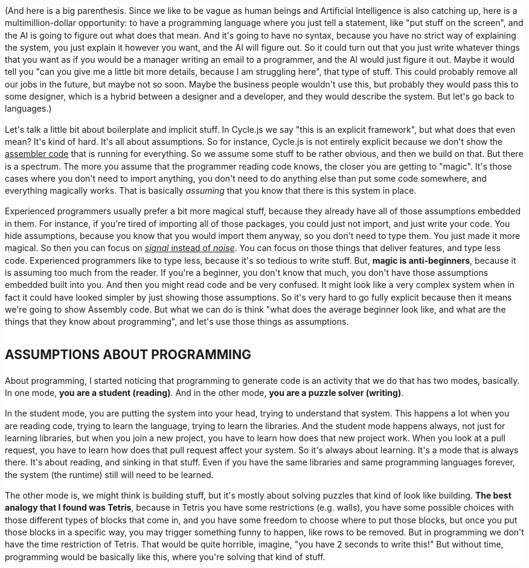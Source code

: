 (And here is a big parenthesis. Since we like to be vague as human beings and Artificial Intelligence is also catching up, here is a multimillion-dollar opportunity: to have a programming language where you just tell a statement, like "put stuff on the screen", and the AI is going to figure out what does that mean. And it's going to have no syntax, because you have no strict way of explaining the system, you just explain it however you want, and the AI will figure out. So it could turn out that you just write whatever things that you want as if you would be a manager writing an email to a programmer, and the AI would just figure it out. Maybe it would tell you "can you give me a little bit more details, because I am struggling here", that type of stuff. This could probably remove all our jobs in the future, but maybe not so soon. Maybe the business people wouldn't use this, but probably they would pass this to some designer, which is a hybrid between a designer and a developer, and they would describe the system. But let's go back to languages.)

Let's talk a little bit about boilerplate and implicit stuff. In Cycle.js we say "this is an explicit framework", but what does that even mean? It's kind of hard. It's all about assumptions. So for instance, Cycle.js is not entirely explicit because we don't show the [assembler code](https://en.wikipedia.org/wiki/Assembly_language) that is running for everything. So we assume some stuff to be rather obvious, and then we build on that. But there is a spectrum. The more you assume that the programmer reading code knows, the closer you are getting to "magic". It's those cases where you don't need to import anything, you don't need to do anything else than put some code somewhere, and everything magically works. That is basically *assuming* that you know that there is this system in place.

Experienced programmers usually prefer a bit more magical stuff, because they already have all of those assumptions embedded in them. For instance, if you're tired of importing all of those packages, you could just not import, and just write your code. You hide assumptions, because you know that you would import them anyway, so you don't need to type them. You just made it more magical. So then you can focus on [*signal* instead of *noise*](https://en.wikipedia.org/wiki/Signal-to-noise_ratio). You can focus on those things that deliver features, and type less code. Experienced programmers like to type less, because it's so tedious to write stuff. But, **magic is anti-beginners**, because it is assuming too much from the reader. If you're a beginner, you don't know that much, you don't have those assumptions embedded built into you. And then you might read code and be very confused. It might look like a very complex system when in fact it could have looked simpler by just showing those assumptions. So it's very hard to go fully explicit because then it means we're going to show Assembly code. But what we can do is think "what does the average beginner look like, and what are the things that they know about programming", and let's use those things as assumptions.

<h2 id="assumptions-about-programming" class="hr"><span class="hr">ASSUMPTIONS ABOUT PROGRAMMING</span></h2>

About programming, I started noticing that programming to generate code is an activity that we do that has two modes, basically. In one mode, **you are a student (reading)**. And in the other mode, **you are a puzzle solver (writing)**.

In the student mode, you are putting the system into your head, trying to understand that system. This happens a lot when you are reading code, trying to learn the language, trying to learn the libraries. And the student mode happens always, not just for learning libraries, but when you join a new project, you have to learn how does that new project work. When you look at a pull request, you have to learn how does that pull request affect your system. So it's always about learning. It's a mode that is always there. It's about reading, and sinking in that stuff. Even if you have the same libraries and same programming languages forever, the system (the runtime) still will need to be learned.

The other mode is, we might think is building stuff, but it's mostly about solving puzzles that kind of look like building. **The best analogy that I found was Tetris**, because in Tetris you have some restrictions (e.g. walls), you have some possible choices with those different types of blocks that come in, and you have some freedom to choose where to put those blocks, but once you put those blocks in a specific way, you may trigger something funny to happen, like rows to be removed. But in programming we don't have the time restriction of Tetris. That would be quite horrible, imagine, "you have 2 seconds to write this!" But without time, programming would be basically like this, where you're solving that kind of stuff.
